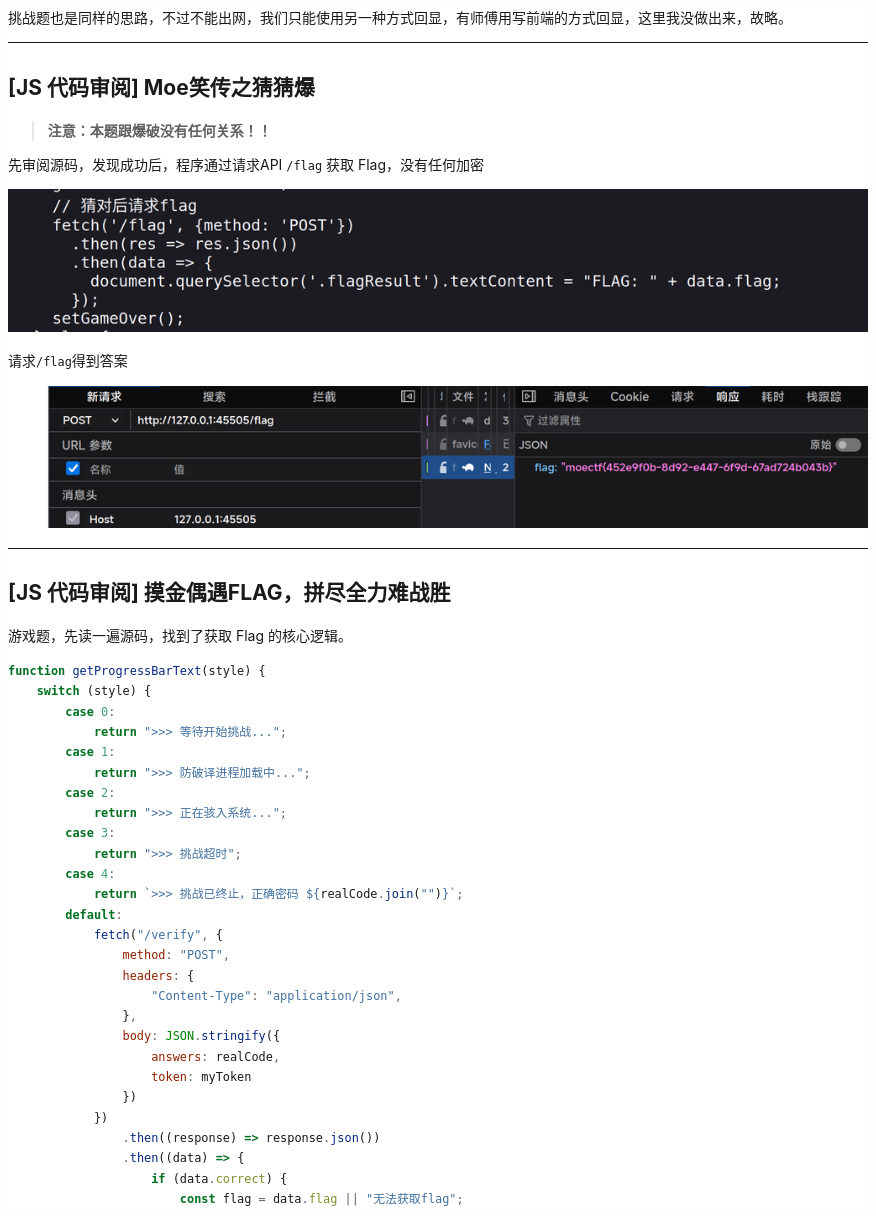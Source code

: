 挑战题也是同样的思路，不过不能出网，我们只能使用另一种方式回显，有师傅用写前端的方式回显，这里我没做出来，故略。

---

## [JS 代码审阅] Moe笑传之猜猜爆

> **注意：本题跟爆破没有任何关系！！**

先审阅源码，发现成功后，程序通过请求API `/flag` 获取 Flag，没有任何加密

![image.png](./moectf2025wp/image_14.png)

请求`/flag`得到答案

![image.png](./moectf2025wp/image_15.png)

---

## [JS 代码审阅] 摸金偶遇FLAG，拼尽全力难战胜

游戏题，先读一遍源码，找到了获取 Flag 的核心逻辑。

```js
function getProgressBarText(style) {
    switch (style) {
        case 0:
            return ">>> 等待开始挑战...";
        case 1:
            return ">>> 防破译进程加载中...";
        case 2:
            return ">>> 正在骇入系统...";
        case 3:
            return ">>> 挑战超时";
        case 4:
            return `>>> 挑战已终止，正确密码 ${realCode.join("")}`;
        default:
            fetch("/verify", {
                method: "POST",
                headers: {
                    "Content-Type": "application/json",
                },
                body: JSON.stringify({
                    answers: realCode,
                    token: myToken
                })
            })
                .then((response) => response.json())
                .then((data) => {
                    if (data.correct) {
                        const flag = data.flag || "无法获取flag";
```